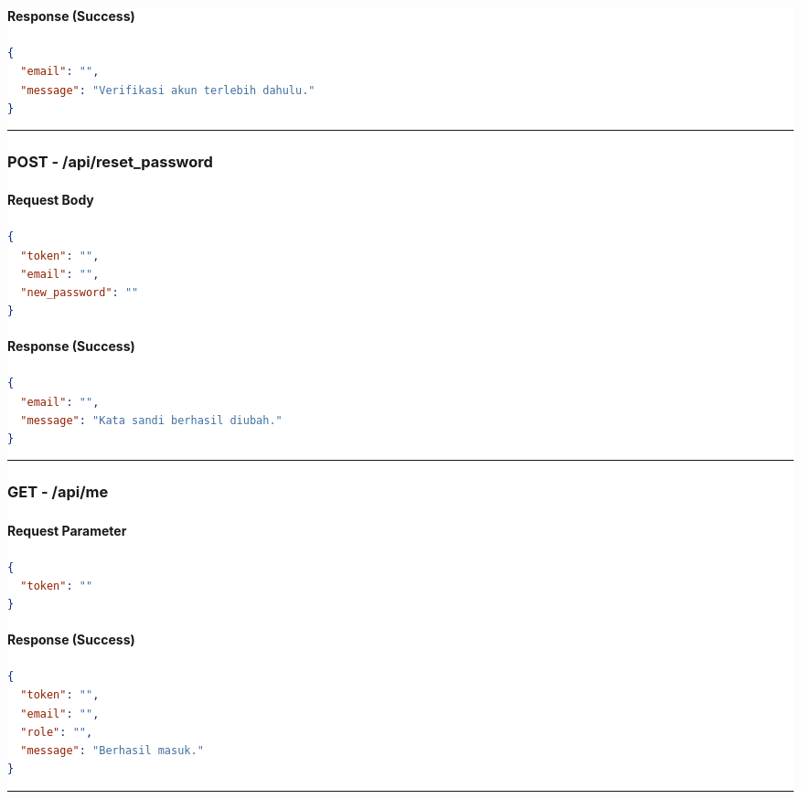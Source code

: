 #### Response (Success)

```json
{
  "email": "",
  "message": "Verifikasi akun terlebih dahulu."
}
```

---

### POST - /api/reset_password

#### Request Body

```json
{
  "token": "",
  "email": "",
  "new_password": ""
}
```

#### Response (Success)

```json
{
  "email": "",
  "message": "Kata sandi berhasil diubah."
}
```

---

### GET - /api/me

#### Request Parameter

```json
{
  "token": ""
}
```

#### Response (Success)

```json
{
  "token": "",
  "email": "",
  "role": "",
  "message": "Berhasil masuk."
}
```

---
